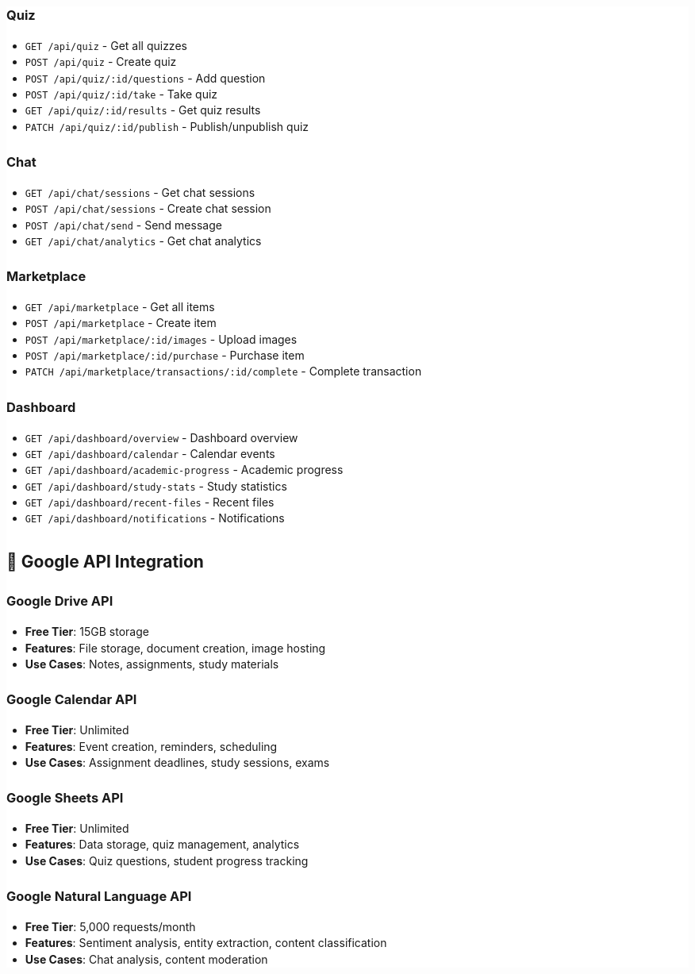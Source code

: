 ### Quiz
- `GET /api/quiz` - Get all quizzes
- `POST /api/quiz` - Create quiz
- `POST /api/quiz/:id/questions` - Add question
- `POST /api/quiz/:id/take` - Take quiz
- `GET /api/quiz/:id/results` - Get quiz results
- `PATCH /api/quiz/:id/publish` - Publish/unpublish quiz

### Chat
- `GET /api/chat/sessions` - Get chat sessions
- `POST /api/chat/sessions` - Create chat session
- `POST /api/chat/send` - Send message
- `GET /api/chat/analytics` - Get chat analytics

### Marketplace
- `GET /api/marketplace` - Get all items
- `POST /api/marketplace` - Create item
- `POST /api/marketplace/:id/images` - Upload images
- `POST /api/marketplace/:id/purchase` - Purchase item
- `PATCH /api/marketplace/transactions/:id/complete` - Complete transaction

### Dashboard
- `GET /api/dashboard/overview` - Dashboard overview
- `GET /api/dashboard/calendar` - Calendar events
- `GET /api/dashboard/academic-progress` - Academic progress
- `GET /api/dashboard/study-stats` - Study statistics
- `GET /api/dashboard/recent-files` - Recent files
- `GET /api/dashboard/notifications` - Notifications

## 🔐 Google API Integration

### Google Drive API
- **Free Tier**: 15GB storage
- **Features**: File storage, document creation, image hosting
- **Use Cases**: Notes, assignments, study materials

### Google Calendar API
- **Free Tier**: Unlimited
- **Features**: Event creation, reminders, scheduling
- **Use Cases**: Assignment deadlines, study sessions, exams

### Google Sheets API
- **Free Tier**: Unlimited
- **Features**: Data storage, quiz management, analytics
- **Use Cases**: Quiz questions, student progress tracking

### Google Natural Language API
- **Free Tier**: 5,000 requests/month
- **Features**: Sentiment analysis, entity extraction, content classification
- **Use Cases**: Chat analysis, content moderation

